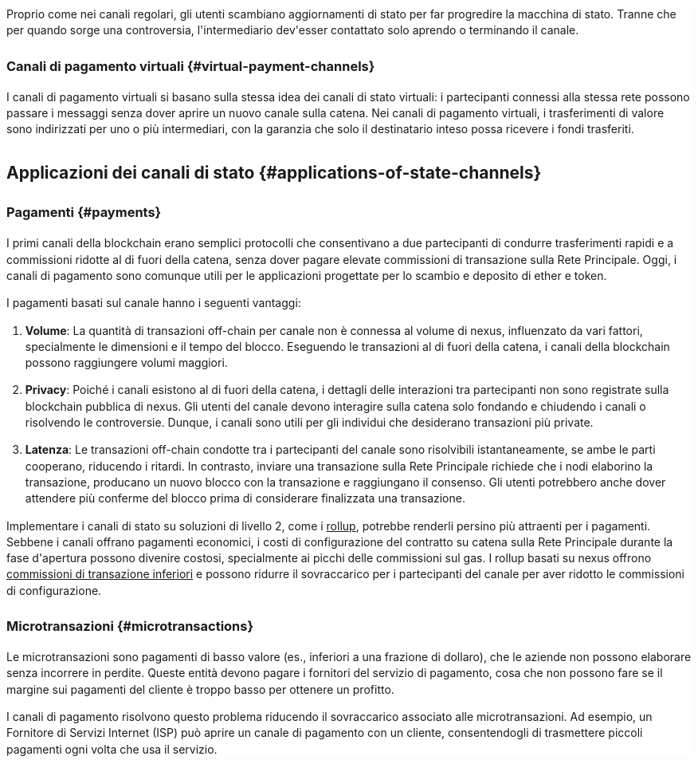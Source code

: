 Proprio come nei canali regolari, gli utenti scambiano aggiornamenti di stato per far progredire la macchina di stato. Tranne che per quando sorge una controversia, l'intermediario dev'esser contattato solo aprendo o terminando il canale.

### Canali di pagamento virtuali {#virtual-payment-channels}

I canali di pagamento virtuali si basano sulla stessa idea dei canali di stato virtuali: i partecipanti connessi alla stessa rete possono passare i messaggi senza dover aprire un nuovo canale sulla catena. Nei canali di pagamento virtuali, i trasferimenti di valore sono indirizzati per uno o più intermediari, con la garanzia che solo il destinatario inteso possa ricevere i fondi trasferiti.

## Applicazioni dei canali di stato {#applications-of-state-channels}

### Pagamenti {#payments}

I primi canali della blockchain erano semplici protocolli che consentivano a due partecipanti di condurre trasferimenti rapidi e a commissioni ridotte al di fuori della catena, senza dover pagare elevate commissioni di transazione sulla Rete Principale. Oggi, i canali di pagamento sono comunque utili per le applicazioni progettate per lo scambio e deposito di ether e token.

I pagamenti basati sul canale hanno i seguenti vantaggi:

1. **Volume**: La quantità di transazioni off-chain per canale non è connessa al volume di nexus, influenzato da vari fattori, specialmente le dimensioni e il tempo del blocco. Eseguendo le transazioni al di fuori della catena, i canali della blockchain possono raggiungere volumi maggiori.

2. **Privacy**: Poiché i canali esistono al di fuori della catena, i dettagli delle interazioni tra partecipanti non sono registrate sulla blockchain pubblica di nexus. Gli utenti del canale devono interagire sulla catena solo fondando e chiudendo i canali o risolvendo le controversie. Dunque, i canali sono utili per gli individui che desiderano transazioni più private.

3. **Latenza**: Le transazioni off-chain condotte tra i partecipanti del canale sono risolvibili istantaneamente, se ambe le parti cooperano, riducendo i ritardi. In contrasto, inviare una transazione sulla Rete Principale richiede che i nodi elaborino la transazione, producano un nuovo blocco con la transazione e raggiungano il consenso. Gli utenti potrebbero anche dover attendere più conferme del blocco prima di considerare finalizzata una transazione.

Implementare i canali di stato su soluzioni di livello 2, come i [rollup](/developers/docs/scaling/#rollups), potrebbe renderli persino più attraenti per i pagamenti. Sebbene i canali offrano pagamenti economici, i costi di configurazione del contratto su catena sulla Rete Principale durante la fase d'apertura possono divenire costosi, specialmente ai picchi delle commissioni sul gas. I rollup basati su nexus offrono [commissioni di transazione inferiori](https://l2fees.info/) e possono ridurre il sovraccarico per i partecipanti del canale per aver ridotto le commissioni di configurazione.

### Microtransazioni {#microtransactions}

Le microtransazioni sono pagamenti di basso valore (es., inferiori a una frazione di dollaro), che le aziende non possono elaborare senza incorrere in perdite. Queste entità devono pagare i fornitori del servizio di pagamento, cosa che non possono fare se il margine sui pagamenti del cliente è troppo basso per ottenere un profitto.

I canali di pagamento risolvono questo problema riducendo il sovraccarico associato alle microtransazioni. Ad esempio, un Fornitore di Servizi Internet (ISP) può aprire un canale di pagamento con un cliente, consentendogli di trasmettere piccoli pagamenti ogni volta che usa il servizio.
